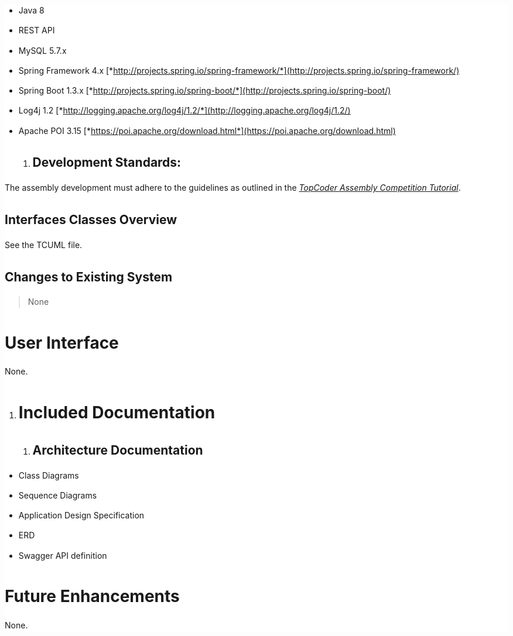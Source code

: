 -   Java 8

-   REST API

-   MySQL 5.7.x

-   Spring Framework 4.x
    [*http://projects.spring.io/spring-framework/*](http://projects.spring.io/spring-framework/)

-   Spring Boot 1.3.x
    [*http://projects.spring.io/spring-boot/*](http://projects.spring.io/spring-boot/)

-   Log4j 1.2
    [*http://logging.apache.org/log4j/1.2/*](http://logging.apache.org/log4j/1.2/)

-   Apache POI 3.15
    [*https://poi.apache.org/download.html*](https://poi.apache.org/download.html)

    1.  <span id="_Toc418557418" class="anchor"><span id="_Toc476869639" class="anchor"></span></span>Development Standards:
        --------------------------------------------------------------------------------------------------------------------

The assembly development must adhere to the guidelines as outlined in
the [*TopCoder Assembly Competition
Tutorial*](http://apps.topcoder.com/wiki/display/tc/Assembly+Competition+Tutorials).

Interfaces Classes Overview
---------------------------

See the TCUML file.

Changes to Existing System
--------------------------

> None

User Interface
==============

None.

1.  Included Documentation
    ======================

    1.  Architecture Documentation
        --------------------------

-   Class Diagrams

-   Sequence Diagrams

-   Application Design Specification

-   ERD

-   Swagger API definition

<span id="_Toc96189500" class="anchor"><span id="_Toc247828660" class="anchor"><span id="_Toc271032304" class="anchor"><span id="_Toc476869645" class="anchor"></span></span></span></span>Future Enhancements
==============================================================================================================================================================================================================

None.
